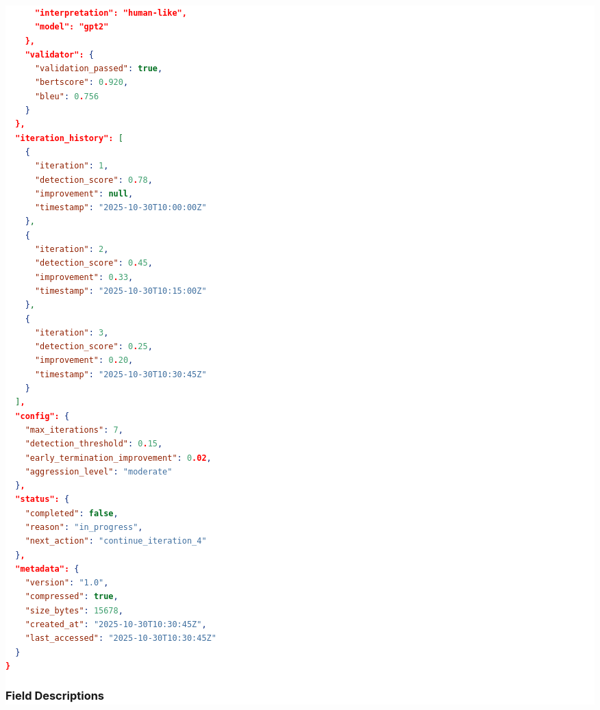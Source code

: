 ```json
      "interpretation": "human-like",
      "model": "gpt2"
    },
    "validator": {
      "validation_passed": true,
      "bertscore": 0.920,
      "bleu": 0.756
    }
  },
  "iteration_history": [
    {
      "iteration": 1,
      "detection_score": 0.78,
      "improvement": null,
      "timestamp": "2025-10-30T10:00:00Z"
    },
    {
      "iteration": 2,
      "detection_score": 0.45,
      "improvement": 0.33,
      "timestamp": "2025-10-30T10:15:00Z"
    },
    {
      "iteration": 3,
      "detection_score": 0.25,
      "improvement": 0.20,
      "timestamp": "2025-10-30T10:30:45Z"
    }
  ],
  "config": {
    "max_iterations": 7,
    "detection_threshold": 0.15,
    "early_termination_improvement": 0.02,
    "aggression_level": "moderate"
  },
  "status": {
    "completed": false,
    "reason": "in_progress",
    "next_action": "continue_iteration_4"
  },
  "metadata": {
    "version": "1.0",
    "compressed": true,
    "size_bytes": 15678,
    "created_at": "2025-10-30T10:30:45Z",
    "last_accessed": "2025-10-30T10:30:45Z"
  }
}
```

### Field Descriptions
